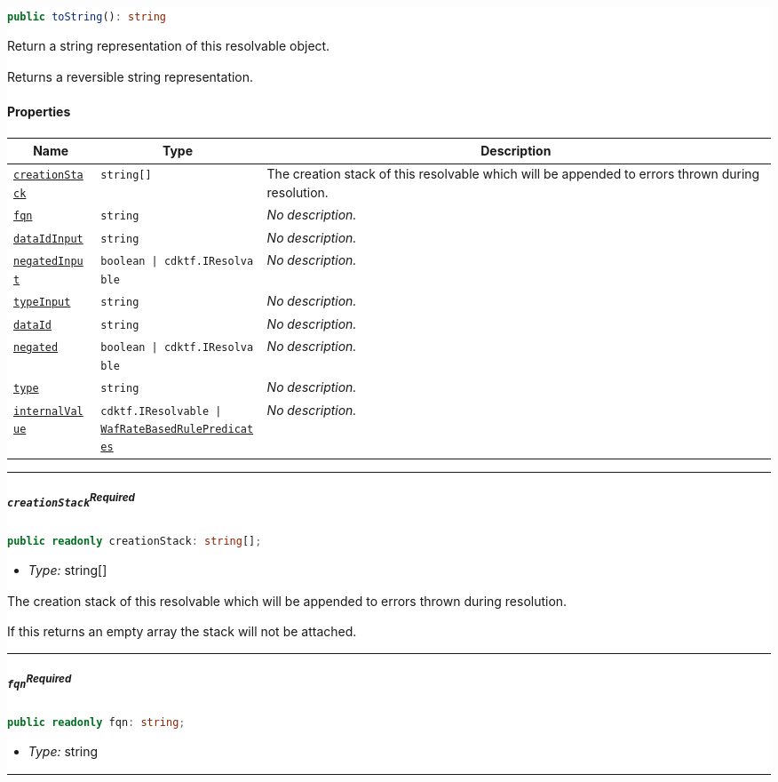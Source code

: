 ```typescript
public toString(): string
```

Return a string representation of this resolvable object.

Returns a reversible string representation.


#### Properties <a name="Properties" id="Properties"></a>

| **Name** | **Type** | **Description** |
| --- | --- | --- |
| <code><a href="#@cdktf/aws-cdk.wafRateBasedRule.WafRateBasedRulePredicatesOutputReference.property.creationStack">creationStack</a></code> | <code>string[]</code> | The creation stack of this resolvable which will be appended to errors thrown during resolution. |
| <code><a href="#@cdktf/aws-cdk.wafRateBasedRule.WafRateBasedRulePredicatesOutputReference.property.fqn">fqn</a></code> | <code>string</code> | *No description.* |
| <code><a href="#@cdktf/aws-cdk.wafRateBasedRule.WafRateBasedRulePredicatesOutputReference.property.dataIdInput">dataIdInput</a></code> | <code>string</code> | *No description.* |
| <code><a href="#@cdktf/aws-cdk.wafRateBasedRule.WafRateBasedRulePredicatesOutputReference.property.negatedInput">negatedInput</a></code> | <code>boolean \| cdktf.IResolvable</code> | *No description.* |
| <code><a href="#@cdktf/aws-cdk.wafRateBasedRule.WafRateBasedRulePredicatesOutputReference.property.typeInput">typeInput</a></code> | <code>string</code> | *No description.* |
| <code><a href="#@cdktf/aws-cdk.wafRateBasedRule.WafRateBasedRulePredicatesOutputReference.property.dataId">dataId</a></code> | <code>string</code> | *No description.* |
| <code><a href="#@cdktf/aws-cdk.wafRateBasedRule.WafRateBasedRulePredicatesOutputReference.property.negated">negated</a></code> | <code>boolean \| cdktf.IResolvable</code> | *No description.* |
| <code><a href="#@cdktf/aws-cdk.wafRateBasedRule.WafRateBasedRulePredicatesOutputReference.property.type">type</a></code> | <code>string</code> | *No description.* |
| <code><a href="#@cdktf/aws-cdk.wafRateBasedRule.WafRateBasedRulePredicatesOutputReference.property.internalValue">internalValue</a></code> | <code>cdktf.IResolvable \| <a href="#@cdktf/aws-cdk.wafRateBasedRule.WafRateBasedRulePredicates">WafRateBasedRulePredicates</a></code> | *No description.* |

---

##### `creationStack`<sup>Required</sup> <a name="creationStack" id="@cdktf/aws-cdk.wafRateBasedRule.WafRateBasedRulePredicatesOutputReference.property.creationStack"></a>

```typescript
public readonly creationStack: string[];
```

- *Type:* string[]

The creation stack of this resolvable which will be appended to errors thrown during resolution.

If this returns an empty array the stack will not be attached.

---

##### `fqn`<sup>Required</sup> <a name="fqn" id="@cdktf/aws-cdk.wafRateBasedRule.WafRateBasedRulePredicatesOutputReference.property.fqn"></a>

```typescript
public readonly fqn: string;
```

- *Type:* string

---
